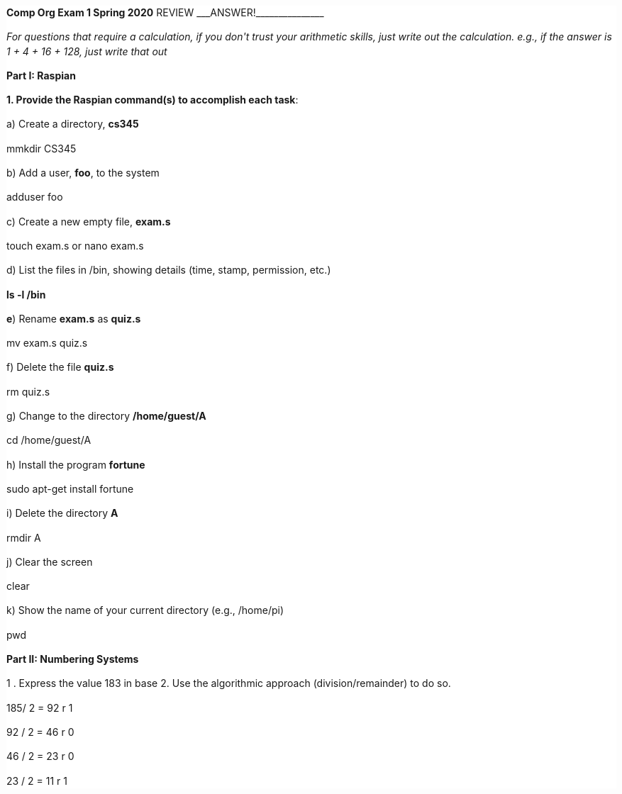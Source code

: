**Comp Org Exam 1 Spring 2020** REVIEW \_\_\_ANSWER!\_\_\_\_\_\_\_\_\_\_\_\_\_\_\_

*For questions that require a calculation, if you don\'t trust your arithmetic skills, just write out the calculation. e.g., if the answer is 1 + 4 + 16 + 128, just write that out*

**Part I: Raspian**

**1. Provide the Raspian command(s) to accomplish each task**:

a\) Create a directory, **cs345**

mmkdir CS345

b\) Add a user, **foo**, to the system

adduser foo

c\) Create a new empty file, **exam.s**

touch exam.s or nano exam.s

d\) List the files in /bin, showing details (time, stamp, permission, etc.)

**ls -l /bin**

**e**) Rename **exam.s** as **quiz.s**

mv exam.s quiz.s

f\) Delete the file **quiz.s**

rm quiz.s

g\) Change to the directory **/home/guest/A**

cd /home/guest/A

h\) Install the program **fortune**

sudo apt-get install fortune

i\) Delete the directory **A**

rmdir A

j\) Clear the screen

clear

k\) Show the name of your current directory (e.g., /home/pi)

pwd

**Part II: Numbering Systems**

1 . Express the value 183 in base 2. Use the algorithmic approach (division/remainder) to do so.

185/ 2 = 92 r 1

92 / 2 = 46 r 0

46 / 2 = 23 r 0

23 / 2 = 11 r 1
